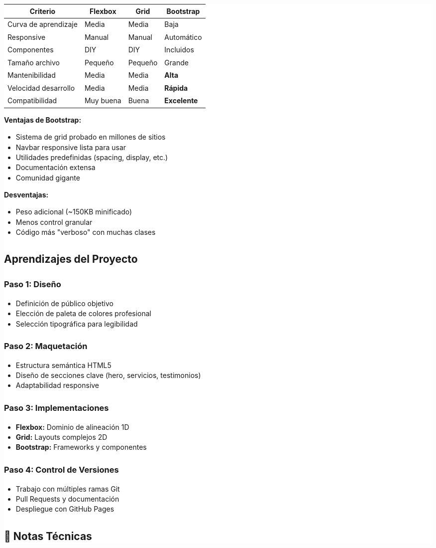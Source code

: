| Criterio | Flexbox | Grid | Bootstrap |
|----------|---------|------|-------------|
| Curva de aprendizaje | Media | Media | Baja |
| Responsive | Manual | Manual | Automático |
| Componentes | DIY | DIY | Incluidos |
| Tamaño archivo | Pequeño | Pequeño | Grande |
| Mantenibilidad | Media | Media | **Alta** |
| Velocidad desarrollo | Media | Media | **Rápida** |
| Compatibilidad | Muy buena | Buena | **Excelente** |

**Ventajas de Bootstrap:**
- Sistema de grid probado en millones de sitios
- Navbar responsive lista para usar
- Utilidades predefinidas (spacing, display, etc.)
- Documentación extensa
- Comunidad gigante

**Desventajas:**
- Peso adicional (~150KB minificado)
- Menos control granular
- Código más "verboso" con muchas clases

## Aprendizajes del Proyecto

### Paso 1: Diseño
- Definición de público objetivo
- Elección de paleta de colores profesional
- Selección tipográfica para legibilidad

### Paso 2: Maquetación
- Estructura semántica HTML5
- Diseño de secciones clave (hero, servicios, testimonios)
- Adaptabilidad responsive

### Paso 3: Implementaciones
- **Flexbox:** Dominio de alineación 1D
- **Grid:** Layouts complejos 2D
- **Bootstrap:** Frameworks y componentes

### Paso 4: Control de Versiones
- Trabajo con múltiples ramas Git
- Pull Requests y documentación
- Despliegue con GitHub Pages

## 📝 Notas Técnicas
